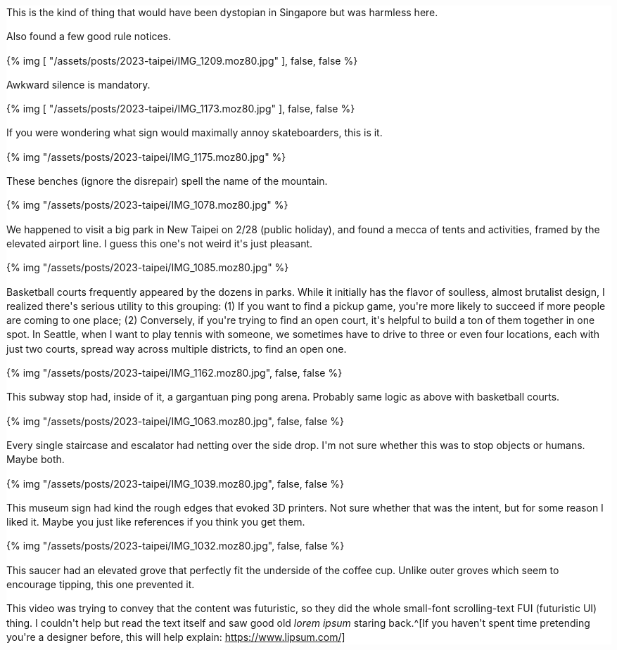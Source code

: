 <p class="figcaption">This is the kind of thing that would have been dystopian in Singapore but was harmless here.</p>

Also found a few good rule notices.

{% img [
    "/assets/posts/2023-taipei/IMG_1209.moz80.jpg"
], false, false %}

<p class="figcaption">Awkward silence is mandatory.</p>

{% img [
    "/assets/posts/2023-taipei/IMG_1173.moz80.jpg"
], false, false %}

<p class="figcaption">If you were wondering what sign would maximally annoy skateboarders, this is it.</p>

{% img "/assets/posts/2023-taipei/IMG_1175.moz80.jpg" %}

<p class="figcaption">These benches (ignore the disrepair) spell the name of the mountain.</p>

{% img "/assets/posts/2023-taipei/IMG_1078.moz80.jpg" %}

<p class="figcaption">We happened to visit a big park in New Taipei on 2/28 (public holiday), and found a mecca of tents and activities, framed by the elevated airport line. I guess this one's not weird it's just pleasant.</p>

{% img "/assets/posts/2023-taipei/IMG_1085.moz80.jpg" %}

<p class="figcaption">Basketball courts frequently appeared by the dozens in parks. While it initially has the flavor of soulless, almost brutalist design, I realized there's serious utility to this grouping: (1) If you want to find a pickup game, you're more likely to succeed if more people are coming to one place; (2) Conversely, if you're trying to find an open court, it's helpful to build a ton of them together in one spot. In Seattle, when I want to play tennis with someone, we sometimes have to drive to three or even four locations, each with just two courts, spread way across multiple districts, to find an open one.</p>

{% img "/assets/posts/2023-taipei/IMG_1162.moz80.jpg", false, false %}

<p class="figcaption">This subway stop had, inside of it, a gargantuan ping pong arena. Probably same logic as above with basketball courts.</p>

{% img "/assets/posts/2023-taipei/IMG_1063.moz80.jpg", false, false %}

<p class="figcaption">Every single staircase and escalator had netting over the side drop. I'm not sure whether this was to stop objects or humans. Maybe both.</p>

{% img "/assets/posts/2023-taipei/IMG_1039.moz80.jpg", false, false  %}

<p class="figcaption">This museum sign had kind the rough edges that evoked 3D printers. Not sure whether that was the intent, but for some reason I liked it. Maybe you just like references if you think you get them.</p>

{% img "/assets/posts/2023-taipei/IMG_1032.moz80.jpg", false, false  %}

<p class="figcaption">This saucer had an elevated grove that perfectly fit the underside of the coffee cup. Unlike outer groves which seem to encourage tipping, this one prevented it.</p>

This video was trying to convey that the content was futuristic, so they did the whole small-font scrolling-text FUI (futuristic UI) thing. I couldn't help but read the text itself and saw good old _lorem ipsum_ staring back.^[If you haven't spent time pretending you're a designer before, this will help explain: https://www.lipsum.com/]
